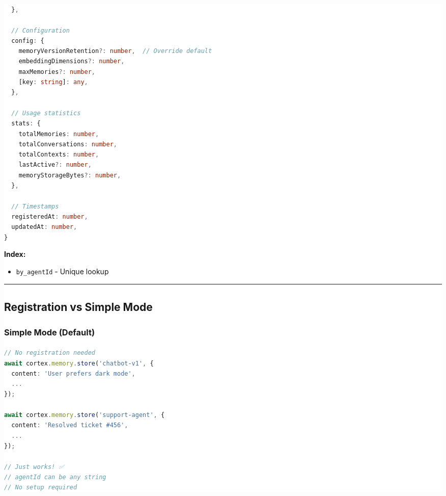 ```typescript
  },

  // Configuration
  config: {
    memoryVersionRetention?: number,  // Override default
    embeddingDimensions?: number,
    maxMemories?: number,
    [key: string]: any,
  },

  // Usage statistics
  stats: {
    totalMemories: number,
    totalConversations: number,
    totalContexts: number,
    lastActive?: number,
    memoryStorageBytes?: number,
  },

  // Timestamps
  registeredAt: number,
  updatedAt: number,
}
```

**Index:**

- `by_agentId` - Unique lookup

---

## Registration vs Simple Mode

### Simple Mode (Default)

```typescript
// No registration needed
await cortex.memory.store('chatbot-v1', {
  content: 'User prefers dark mode',
  ...
});

await cortex.memory.store('support-agent', {
  content: 'Resolved ticket #456',
  ...
});

// Just works! ✅
// agentId can be any string
// No setup required
```
